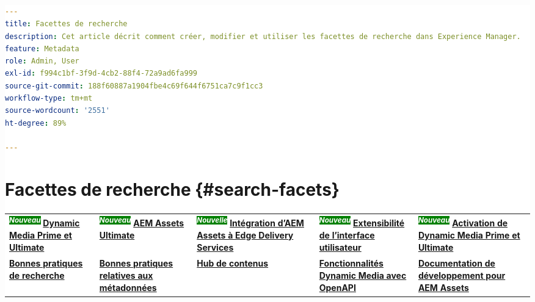 ```yaml
---
title: Facettes de recherche
description: Cet article décrit comment créer, modifier et utiliser les facettes de recherche dans Experience Manager.
feature: Metadata
role: Admin, User
exl-id: f994c1bf-3f9d-4cb2-88f4-72a9ad6fa999
source-git-commit: 188f60887a1904fbe4c69f644f6751ca7c9f1cc3
workflow-type: tm+mt
source-wordcount: '2551'
ht-degree: 89%

---
```


# Facettes de recherche {#search-facets}

<table>
    <tr>
        <td>
            <sup style= "background-color:#008000; color:#FFFFFF; font-weight:bold"><i>Nouveau</i></sup> <a href="/help/assets/dynamic-media/dm-prime-ultimate.md"><b>Dynamic Media Prime et Ultimate</b></a>
        </td>
        <td>
            <sup style= "background-color:#008000; color:#FFFFFF; font-weight:bold"><i>Nouveau</i></sup> <a href="/help/assets/assets-ultimate-overview.md"><b>AEM Assets Ultimate</b></a>
        </td>
        <td>
            <sup style= "background-color:#008000; color:#FFFFFF; font-weight:bold"><i>Nouvelle</i></sup> <a href="/help/assets/integrate-aem-assets-edge-delivery-services.md"><b>Intégration d’AEM Assets à Edge Delivery Services</b></a>
        </td>
        <td>
            <sup style= "background-color:#008000; color:#FFFFFF; font-weight:bold"><i>Nouveau</i></sup> <a href="/help/assets/aem-assets-view-ui-extensibility.md"><b>Extensibilité de l’interface utilisateur</b></a>
        </td>
          <td>
            <sup style= "background-color:#008000; color:#FFFFFF; font-weight:bold"><i>Nouveau</i></sup> <a href="/help/assets/dynamic-media/enable-dynamic-media-prime-and-ultimate.md"><b>Activation de Dynamic Media Prime et Ultimate</b></a>
        </td>
    </tr>
    <tr>
        <td>
            <a href="/help/assets/search-best-practices.md"><b>Bonnes pratiques de recherche</b></a>
        </td>
        <td>
            <a href="/help/assets/metadata-best-practices.md"><b>Bonnes pratiques relatives aux métadonnées</b></a>
        </td>
        <td>
            <a href="/help/assets/product-overview.md"><b>Hub de contenus</b></a>
        </td>
        <td>
            <a href="/help/assets/dynamic-media-open-apis-overview.md"><b>Fonctionnalités Dynamic Media avec OpenAPI</b></a>
        </td>
        <td>
            <a href="https://developer.adobe.com/experience-cloud/experience-manager-apis/"><b>Documentation de développement pour AEM Assets</b></a>
        </td>